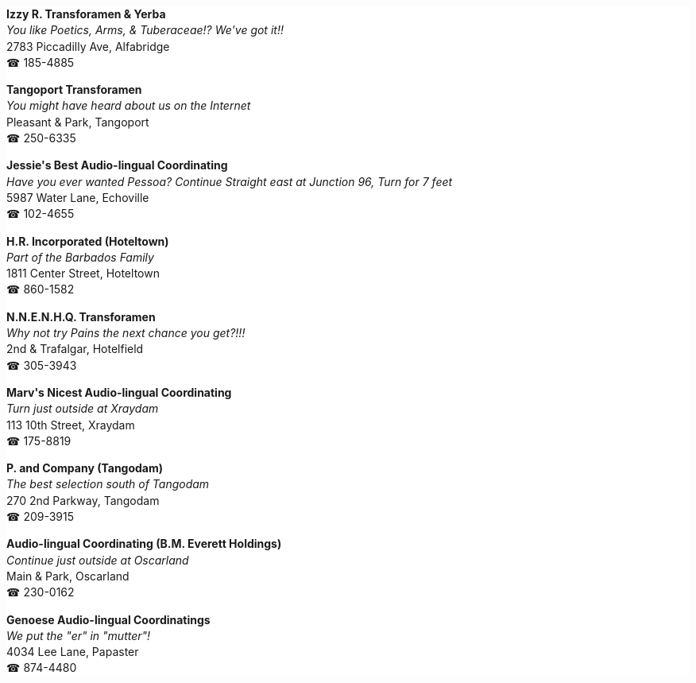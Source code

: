 

**Izzy R. Transforamen & Yerba**  
_You like Poetics, Arms, & Tuberaceae!? We've got it!!_  
2783 Piccadilly Ave, Alfabridge  
☎ 185-4885



**Tangoport Transforamen**  
_You might have heard about us on the Internet_  
Pleasant & Park, Tangoport  
☎ 250-6335



**Jessie's Best Audio-lingual Coordinating**  
_Have you ever wanted Pessoa? 
Continue Straight east at Junction 96, Turn for 7 feet_  
5987 Water Lane, Echoville  
☎ 102-4655



**H.R. Incorporated (Hoteltown)**  
_Part of the Barbados Family_  
1811 Center Street, Hoteltown  
☎ 860-1582



**N.N.E.N.H.Q. Transforamen**  
_Why not try Pains the next chance you get?!!!_  
2nd & Trafalgar, Hotelfield  
☎ 305-3943



**Marv's Nicest Audio-lingual Coordinating**  
_Turn just outside at Xraydam_  
113 10th Street, Xraydam  
☎ 175-8819



**P. and Company (Tangodam)**  
_The best selection south of Tangodam_  
270 2nd Parkway, Tangodam  
☎ 209-3915



**Audio-lingual Coordinating (B.M. Everett Holdings)**  
_Continue just outside at Oscarland_  
Main & Park, Oscarland  
☎ 230-0162



**Genoese Audio-lingual Coordinatings**  
_We put the "er" in "mutter"!_  
4034 Lee Lane, Papaster  
☎ 874-4480
